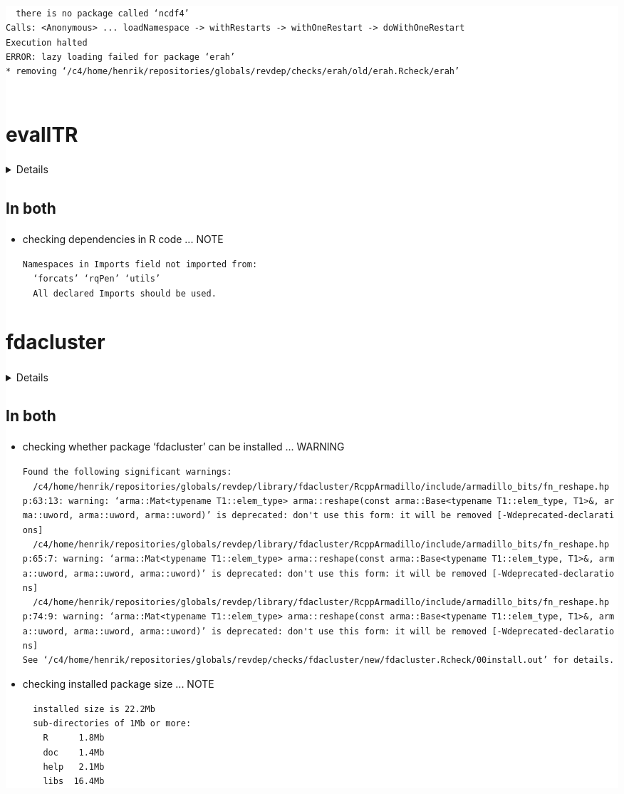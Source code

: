 ```
  there is no package called ‘ncdf4’
Calls: <Anonymous> ... loadNamespace -> withRestarts -> withOneRestart -> doWithOneRestart
Execution halted
ERROR: lazy loading failed for package ‘erah’
* removing ‘/c4/home/henrik/repositories/globals/revdep/checks/erah/old/erah.Rcheck/erah’


```
# evalITR

<details></details>

## In both

*   checking dependencies in R code ... NOTE
    ```
    Namespaces in Imports field not imported from:
      ‘forcats’ ‘rqPen’ ‘utils’
      All declared Imports should be used.
    ```

# fdacluster

<details></details>

## In both

*   checking whether package ‘fdacluster’ can be installed ... WARNING
    ```
    Found the following significant warnings:
      /c4/home/henrik/repositories/globals/revdep/library/fdacluster/RcppArmadillo/include/armadillo_bits/fn_reshape.hpp:63:13: warning: ‘arma::Mat<typename T1::elem_type> arma::reshape(const arma::Base<typename T1::elem_type, T1>&, arma::uword, arma::uword, arma::uword)’ is deprecated: don't use this form: it will be removed [-Wdeprecated-declarations]
      /c4/home/henrik/repositories/globals/revdep/library/fdacluster/RcppArmadillo/include/armadillo_bits/fn_reshape.hpp:65:7: warning: ‘arma::Mat<typename T1::elem_type> arma::reshape(const arma::Base<typename T1::elem_type, T1>&, arma::uword, arma::uword, arma::uword)’ is deprecated: don't use this form: it will be removed [-Wdeprecated-declarations]
      /c4/home/henrik/repositories/globals/revdep/library/fdacluster/RcppArmadillo/include/armadillo_bits/fn_reshape.hpp:74:9: warning: ‘arma::Mat<typename T1::elem_type> arma::reshape(const arma::Base<typename T1::elem_type, T1>&, arma::uword, arma::uword, arma::uword)’ is deprecated: don't use this form: it will be removed [-Wdeprecated-declarations]
    See ‘/c4/home/henrik/repositories/globals/revdep/checks/fdacluster/new/fdacluster.Rcheck/00install.out’ for details.
    ```

*   checking installed package size ... NOTE
    ```
      installed size is 22.2Mb
      sub-directories of 1Mb or more:
        R      1.8Mb
        doc    1.4Mb
        help   2.1Mb
        libs  16.4Mb
    ```
